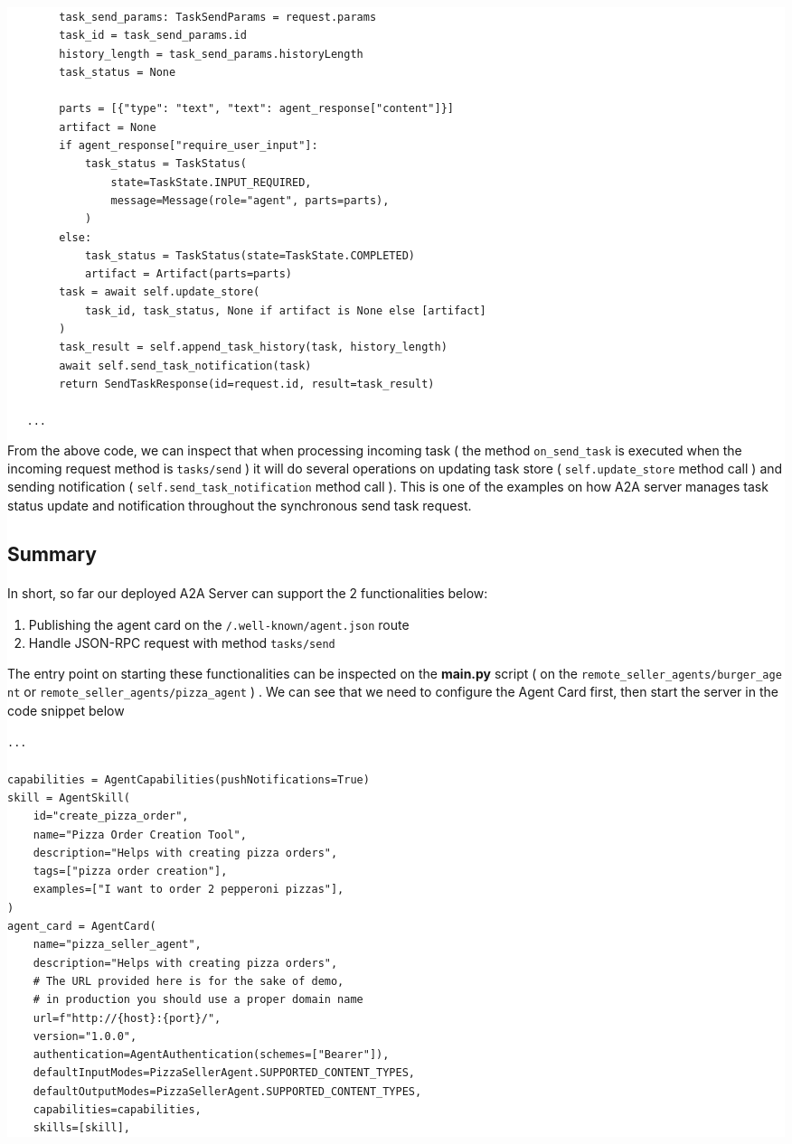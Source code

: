 ```
        task_send_params: TaskSendParams = request.params
        task_id = task_send_params.id
        history_length = task_send_params.historyLength
        task_status = None

        parts = [{"type": "text", "text": agent_response["content"]}]
        artifact = None
        if agent_response["require_user_input"]:
            task_status = TaskStatus(
                state=TaskState.INPUT_REQUIRED,
                message=Message(role="agent", parts=parts),
            )
        else:
            task_status = TaskStatus(state=TaskState.COMPLETED)
            artifact = Artifact(parts=parts)
        task = await self.update_store(
            task_id, task_status, None if artifact is None else [artifact]
        )
        task_result = self.append_task_history(task, history_length)
        await self.send_task_notification(task)
        return SendTaskResponse(id=request.id, result=task_result)

   ...
```

From the above code, we can inspect that when processing incoming task ( the method `on_send_task` is executed when the incoming request method is `tasks/send` ) it will do several operations on updating task store ( `self.update_store` method call ) and sending notification ( `self.send_task_notification` method call ). This is one of the examples on how A2A server manages task status update and notification throughout the synchronous send task request.

## **Summary**

In short, so far our deployed A2A Server can support the 2 functionalities below:

1. Publishing the agent card on the `/.well-known/agent.json` route
2. Handle JSON-RPC request with method `tasks/send`

The entry point on starting these functionalities can be inspected on the **main.py** script ( on the `remote_seller_agents/burger_agent` or `remote_seller_agents/pizza_agent` ) . We can see that we need to configure the Agent Card first, then start the server in the code snippet below

```
...

capabilities = AgentCapabilities(pushNotifications=True)
skill = AgentSkill(
    id="create_pizza_order",
    name="Pizza Order Creation Tool",
    description="Helps with creating pizza orders",
    tags=["pizza order creation"],
    examples=["I want to order 2 pepperoni pizzas"],
)
agent_card = AgentCard(
    name="pizza_seller_agent",
    description="Helps with creating pizza orders",
    # The URL provided here is for the sake of demo,
    # in production you should use a proper domain name
    url=f"http://{host}:{port}/",
    version="1.0.0",
    authentication=AgentAuthentication(schemes=["Bearer"]),
    defaultInputModes=PizzaSellerAgent.SUPPORTED_CONTENT_TYPES,
    defaultOutputModes=PizzaSellerAgent.SUPPORTED_CONTENT_TYPES,
    capabilities=capabilities,
    skills=[skill],
```